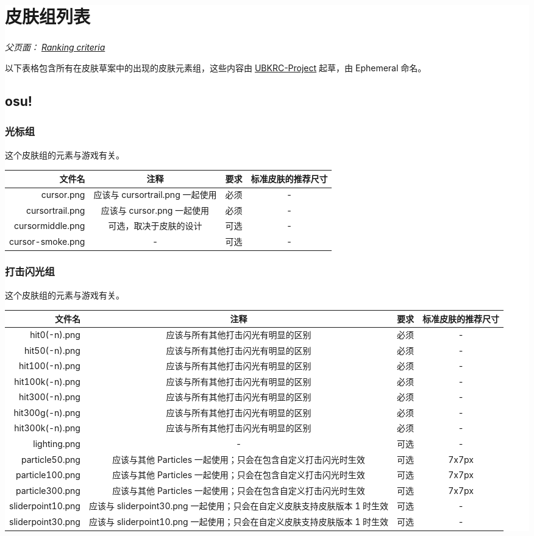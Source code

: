# 皮肤组列表

*父页面： [Ranking criteria](/wiki/Ranking_Criteria)*

以下表格包含所有在皮肤草案中的出现的皮肤元素组，这些内容由 [UBKRC-Project](https://osu.ppy.sh/community/forums/topics/480331) 起草，由 Ephemeral 命名。

## osu!

### 光标组

这个皮肤组的元素与游戏有关。

| 文件名 | 注释 | 要求 | 标准皮肤的推荐尺寸 |
| --: | :-: | :-: | :-: |
| cursor.png | 应该与 cursortrail.png 一起使用 | 必须 | - |
| cursortrail.png | 应该与 cursor.png 一起使用 | 必须 | - |
| cursormiddle.png | 可选，取决于皮肤的设计 | 可选 | - |
| cursor-smoke.png | - | 可选 | - |

### 打击闪光组

这个皮肤组的元素与游戏有关。

| 文件名 | 注释 | 要求 | 标准皮肤的推荐尺寸 |
| --: | :-: | :-: | :-: |
| hit0(-n).png | 应该与所有其他打击闪光有明显的区别 | 必须 | - |
| hit50(-n).png | 应该与所有其他打击闪光有明显的区别 | 必须 | - |
| hit100(-n).png | 应该与所有其他打击闪光有明显的区别 | 必须 | - |
| hit100k(-n).png | 应该与所有其他打击闪光有明显的区别 | 必须 | - |
| hit300(-n).png | 应该与所有其他打击闪光有明显的区别 | 必须 | - |
| hit300g(-n).png | 应该与所有其他打击闪光有明显的区别 | 必须 | - |
| hit300k(-n).png | 应该与所有其他打击闪光有明显的区别 | 必须 | - |
| lighting.png | - | 可选 | - |
| particle50.png | 应该与其他 Particles 一起使用；只会在包含自定义打击闪光时生效 | 可选 | 7x7px |
| particle100.png | 应该与其他 Particles 一起使用；只会在包含自定义打击闪光时生效 | 可选 | 7x7px |
| particle300.png | 应该与其他 Particles 一起使用；只会在包含自定义打击闪光时生效 | 可选 | 7x7px |
| sliderpoint10.png | 应该与 sliderpoint30.png 一起使用；只会在自定义皮肤支持皮肤版本 1 时生效 | 可选 | - |
| sliderpoint30.png | 应该与 sliderpoint10.png 一起使用；只会在自定义皮肤支持皮肤版本 1 时生效 | 可选 | - |

